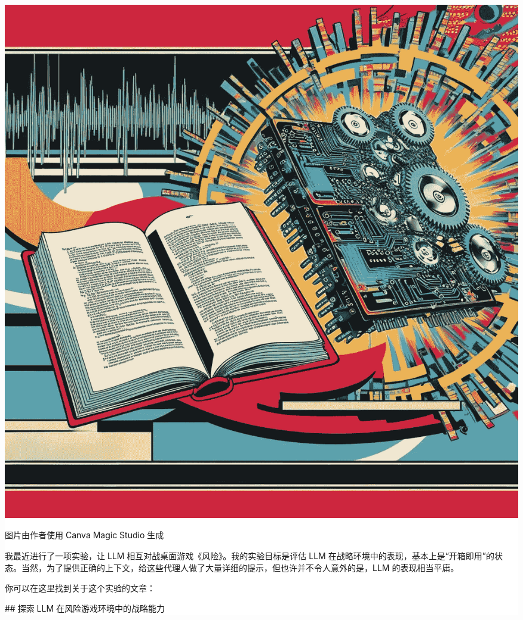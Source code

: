 ![](img/f8b08e014ecbb186e08284200c885f58.png)

图片由作者使用 Canva Magic Studio 生成

我最近进行了一项实验，让 LLM 相互对战桌面游戏《风险》。我的实验目标是评估 LLM 在战略环境中的表现，基本上是“开箱即用”的状态。当然，为了提供正确的上下文，给这些代理人做了大量详细的提示，但也许并不令人意外的是，LLM 的表现相当平庸。

你可以在这里找到关于这个实验的文章：

[](/exploring-the-strategic-capabilities-of-llms-in-a-risk-game-setting-43c868d83c3b?source=post_page-----91052e4c5da9--------------------------------) ## 探索 LLM 在风险游戏环境中的战略能力
